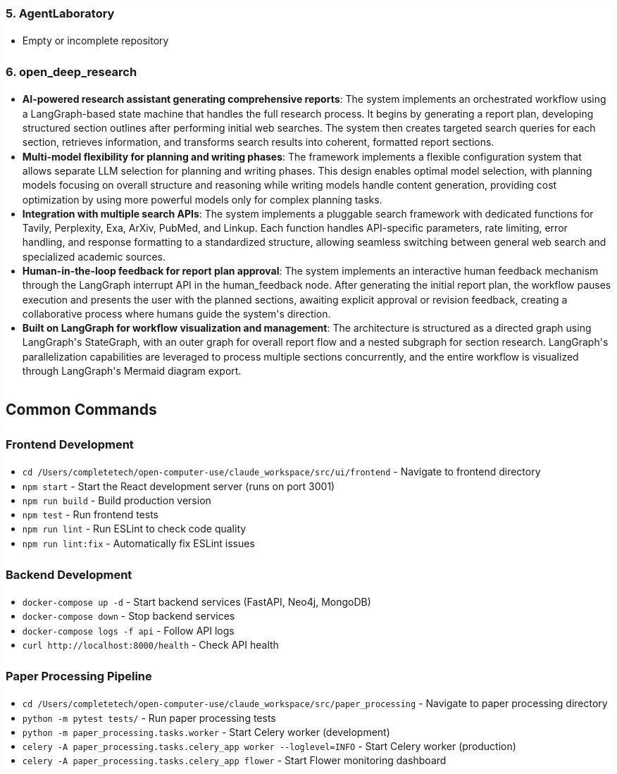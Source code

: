 ### 5. AgentLaboratory
- Empty or incomplete repository

### 6. open_deep_research
- **AI-powered research assistant generating comprehensive reports**: The system implements an orchestrated workflow using a LangGraph-based state machine that handles the full research process. It begins by generating a report plan, developing structured section outlines after performing initial web searches. The system then creates targeted search queries for each section, retrieves information, and transforms search results into coherent, formatted report sections.
- **Multi-model flexibility for planning and writing phases**: The framework implements a flexible configuration system that allows separate LLM selection for planning and writing phases. This design enables optimal model selection, with planning models focusing on overall structure and reasoning while writing models handle content generation, providing cost optimization by using more powerful models only for complex planning tasks.
- **Integration with multiple search APIs**: The system implements a pluggable search framework with dedicated functions for Tavily, Perplexity, Exa, ArXiv, PubMed, and Linkup. Each function handles API-specific parameters, rate limiting, error handling, and response formatting to a standardized structure, allowing seamless switching between general web search and specialized academic sources.
- **Human-in-the-loop feedback for report plan approval**: The system implements an interactive human feedback mechanism through the LangGraph interrupt API in the human_feedback node. After generating the initial report plan, the workflow pauses execution and presents the user with the planned sections, awaiting explicit approval or revision feedback, creating a collaborative process where humans guide the system's direction.
- **Built on LangGraph for workflow visualization and management**: The architecture is structured as a directed graph using LangGraph's StateGraph, with an outer graph for overall report flow and a nested subgraph for section research. LangGraph's parallelization capabilities are leveraged to process multiple sections concurrently, and the entire workflow is visualized through LangGraph's Mermaid diagram export.

## Common Commands

### Frontend Development
- `cd /Users/completetech/open-computer-use/claude_workspace/src/ui/frontend` - Navigate to frontend directory
- `npm start` - Start the React development server (runs on port 3001)
- `npm run build` - Build production version
- `npm test` - Run frontend tests
- `npm run lint` - Run ESLint to check code quality
- `npm run lint:fix` - Automatically fix ESLint issues

### Backend Development
- `docker-compose up -d` - Start backend services (FastAPI, Neo4j, MongoDB)
- `docker-compose down` - Stop backend services
- `docker-compose logs -f api` - Follow API logs
- `curl http://localhost:8000/health` - Check API health

### Paper Processing Pipeline
- `cd /Users/completetech/open-computer-use/claude_workspace/src/paper_processing` - Navigate to paper processing directory
- `python -m pytest tests/` - Run paper processing tests
- `python -m paper_processing.tasks.worker` - Start Celery worker (development)
- `celery -A paper_processing.tasks.celery_app worker --loglevel=INFO` - Start Celery worker (production)
- `celery -A paper_processing.tasks.celery_app flower` - Start Flower monitoring dashboard
